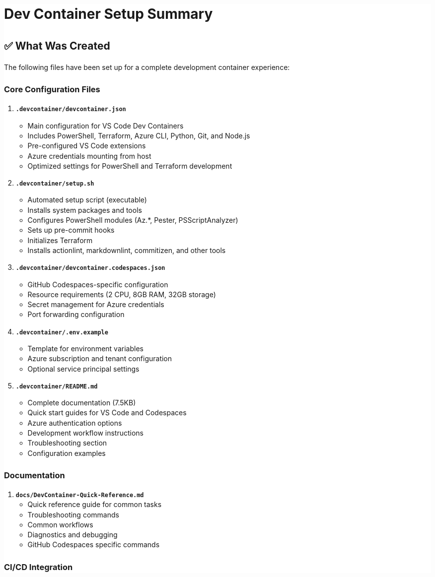 # Dev Container Setup Summary

## ✅ What Was Created

The following files have been set up for a complete development container experience:

### Core Configuration Files

1. **`.devcontainer/devcontainer.json`**
   - Main configuration for VS Code Dev Containers
   - Includes PowerShell, Terraform, Azure CLI, Python, Git, and Node.js
   - Pre-configured VS Code extensions
   - Azure credentials mounting from host
   - Optimized settings for PowerShell and Terraform development

2. **`.devcontainer/setup.sh`**
   - Automated setup script (executable)
   - Installs system packages and tools
   - Configures PowerShell modules (Az.*, Pester, PSScriptAnalyzer)
   - Sets up pre-commit hooks
   - Initializes Terraform
   - Installs actionlint, markdownlint, commitizen, and other tools

3. **`.devcontainer/devcontainer.codespaces.json`**
   - GitHub Codespaces-specific configuration
   - Resource requirements (2 CPU, 8GB RAM, 32GB storage)
   - Secret management for Azure credentials
   - Port forwarding configuration

4. **`.devcontainer/.env.example`**
   - Template for environment variables
   - Azure subscription and tenant configuration
   - Optional service principal settings

5. **`.devcontainer/README.md`**
   - Complete documentation (7.5KB)
   - Quick start guides for VS Code and Codespaces
   - Azure authentication options
   - Development workflow instructions
   - Troubleshooting section
   - Configuration examples

### Documentation

1. **`docs/DevContainer-Quick-Reference.md`**
   - Quick reference guide for common tasks
   - Troubleshooting commands
   - Common workflows
   - Diagnostics and debugging
   - GitHub Codespaces specific commands

### CI/CD Integration
